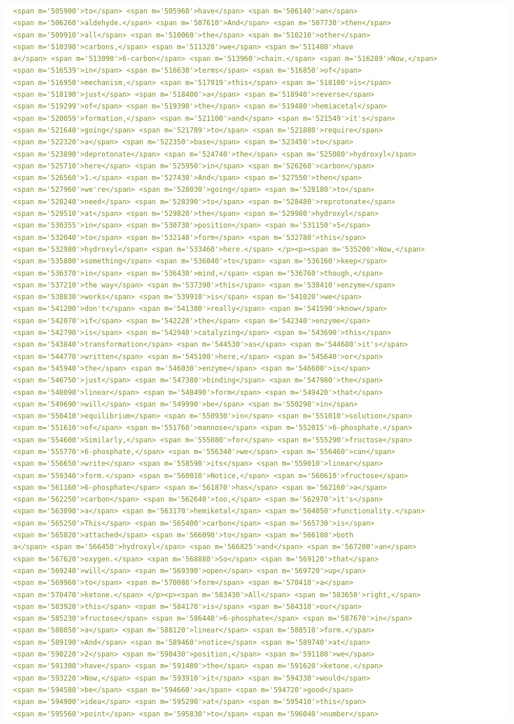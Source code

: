 ```yaml
  <span m='505900'>to</span> <span m='505960'>have</span> <span m='506140'>an</span>
  <span m='506260'>aldehyde.</span> <span m='507610'>And</span> <span m='507730'>then</span>
  <span m='509910'>all</span> <span m='510060'>the</span> <span m='510210'>other</span>
  <span m='510390'>carbons,</span> <span m='511320'>we</span> <span m='511480'>have
  a</span> <span m='513090'>6-carbon</span> <span m='513960'>chain.</span> <span m='516289'>Now,</span>
  <span m='516539'>in</span> <span m='516630'>terms</span> <span m='516850'>of</span>
  <span m='516950'>mechanism,</span> <span m='517919'>this</span> <span m='518100'>is</span>
  <span m='518190'>just</span> <span m='518400'>a</span> <span m='518940'>reverse</span>
  <span m='519299'>of</span> <span m='519390'>the</span> <span m='519480'>hemiacetal</span>
  <span m='520059'>formation,</span> <span m='521100'>and</span> <span m='521549'>it's</span>
  <span m='521640'>going</span> <span m='521789'>to</span> <span m='521880'>require</span>
  <span m='522320'>a</span> <span m='522350'>base</span> <span m='523450'>to</span>
  <span m='523890'>deprotonate</span> <span m='524740'>the</span> <span m='525080'>hydroxyl</span>
  <span m='525710'>here</span> <span m='525950'>in</span> <span m='526260'>carbon</span>
  <span m='526560'>1.</span> <span m='527430'>And</span> <span m='527550'>then</span>
  <span m='527960'>we're</span> <span m='528030'>going</span> <span m='528180'>to</span>
  <span m='528240'>need</span> <span m='528390'>to</span> <span m='528480'>reprotonate</span>
  <span m='529510'>at</span> <span m='529820'>the</span> <span m='529980'>hydroxyl</span>
  <span m='530355'>in</span> <span m='530730'>position</span> <span m='531150'>5</span>
  <span m='532040'>to</span> <span m='532140'>form</span> <span m='532780'>this</span>
  <span m='532980'>hydroxyl</span> <span m='533460'>here.</span> </p><p><span m='535200'>Now,</span>
  <span m='535800'>something</span> <span m='536040'>to</span> <span m='536160'>keep</span>
  <span m='536370'>in</span> <span m='536430'>mind,</span> <span m='536760'>though,</span>
  <span m='537210'>the way</span> <span m='537390'>this</span> <span m='538410'>enzyme</span>
  <span m='538830'>works</span> <span m='539910'>is</span> <span m='541020'>we</span>
  <span m='541200'>don't</span> <span m='541380'>really</span> <span m='541590'>know</span>
  <span m='542070'>if</span> <span m='542220'>the</span> <span m='542340'>enzyme</span>
  <span m='542790'>is</span> <span m='542940'>catalyzing</span> <span m='543690'>this</span>
  <span m='543840'>transformation</span> <span m='544530'>as</span> <span m='544680'>it's</span>
  <span m='544770'>written</span> <span m='545100'>here,</span> <span m='545640'>or</span>
  <span m='545940'>the</span> <span m='546030'>enzyme</span> <span m='546600'>is</span>
  <span m='546750'>just</span> <span m='547380'>binding</span> <span m='547980'>the</span>
  <span m='548090'>linear</span> <span m='548490'>form</span> <span m='549420'>that</span>
  <span m='549690'>will</span> <span m='549990'>be</span> <span m='550290'>in</span>
  <span m='550410'>equilibrium</span> <span m='550930'>in</span> <span m='551010'>solution</span>
  <span m='551610'>of</span> <span m='551760'>mannose</span> <span m='552015'>6-phosphate.</span>
  <span m='554600'>Similarly,</span> <span m='555080'>for</span> <span m='555290'>fructose</span>
  <span m='555770'>6-phosphate,</span> <span m='556340'>we</span> <span m='556460'>can</span>
  <span m='556650'>write</span> <span m='558590'>its</span> <span m='559010'>linear</span>
  <span m='559340'>form.</span> <span m='560010'>Notice,</span> <span m='560610'>fructose</span>
  <span m='561160'>6-phosphate</span> <span m='561870'>has</span> <span m='562160'>a</span>
  <span m='562250'>carbon</span> <span m='562640'>too,</span> <span m='562970'>it's</span>
  <span m='563090'>a</span> <span m='563170'>hemiketal</span> <span m='564050'>functionality.</span>
  <span m='565250'>This</span> <span m='565400'>carbon</span> <span m='565730'>is</span>
  <span m='565820'>attached</span> <span m='566090'>to</span> <span m='566180'>both
  a</span> <span m='566450'>hydroxyl</span> <span m='566825'>and</span> <span m='567200'>an</span>
  <span m='567620'>oxygen.</span> <span m='568880'>So</span> <span m='569120'>that</span>
  <span m='569240'>will</span> <span m='569390'>open</span> <span m='569720'>up</span>
  <span m='569960'>to</span> <span m='570080'>form</span> <span m='570410'>a</span>
  <span m='570470'>ketone.</span> </p><p><span m='583430'>All</span> <span m='583650'>right,</span>
  <span m='583920'>this</span> <span m='584170'>is</span> <span m='584310'>our</span>
  <span m='585230'>fructose</span> <span m='586440'>6-phosphate</span> <span m='587670'>in</span>
  <span m='588050'>a</span> <span m='588120'>linear</span> <span m='588510'>form.</span>
  <span m='589190'>And</span> <span m='589460'>notice</span> <span m='589740'>at</span>
  <span m='590220'>2</span> <span m='590430'>position,</span> <span m='591180'>we</span>
  <span m='591300'>have</span> <span m='591480'>the</span> <span m='591620'>ketone.</span>
  <span m='593220'>Now,</span> <span m='593910'>it</span> <span m='594330'>would</span>
  <span m='594580'>be</span> <span m='594660'>a</span> <span m='594720'>good</span>
  <span m='594900'>idea</span> <span m='595290'>at</span> <span m='595410'>this</span>
  <span m='595560'>point</span> <span m='595830'>to</span> <span m='596040'>number</span>
```